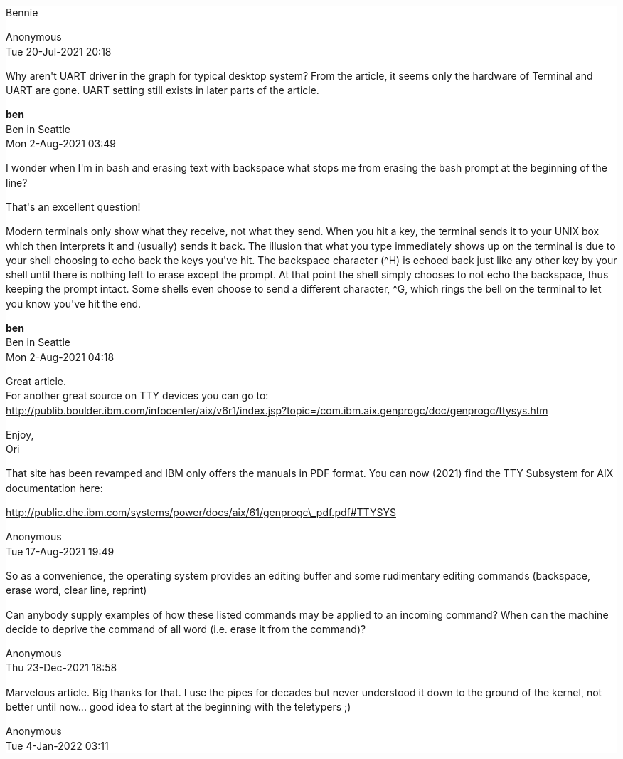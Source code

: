 Bennie

Anonymous  
Tue 20-Jul-2021 20:18

Why aren't UART driver in the graph for typical desktop system? From the article, it seems only the hardware of Terminal and UART are gone. UART setting still exists in later parts of the article.

**ben**  
Ben in Seattle  
Mon 2-Aug-2021 03:49

I wonder when I'm in bash and erasing text with backspace what stops me from erasing the bash prompt at the beginning of the line?

That's an excellent question!

Modern terminals only show what they receive, not what they send. When you hit a key, the terminal sends it to your UNIX box which then interprets it and (usually) sends it back. The illusion that what you type immediately shows up on the terminal is due to your shell choosing to echo back the keys you've hit. The backspace character (^H) is echoed back just like any other key by your shell until there is nothing left to erase except the prompt. At that point the shell simply chooses to not echo the backspace, thus keeping the prompt intact. Some shells even choose to send a different character, ^G, which rings the bell on the terminal to let you know you've hit the end.

**ben**  
Ben in Seattle  
Mon 2-Aug-2021 04:18

Great article.  
For another great source on TTY devices you can go to:  
http://publib.boulder.ibm.com/infocenter/aix/v6r1/index.jsp?topic=/com.ibm.aix.genprogc/doc/genprogc/ttysys.htm

Enjoy,  
Ori

That site has been revamped and IBM only offers the manuals in PDF format. You can now (2021) find the TTY Subsystem for AIX documentation here:

http://public.dhe.ibm.com/systems/power/docs/aix/61/genprogc\_pdf.pdf#TTYSYS

Anonymous  
Tue 17-Aug-2021 19:49

So as a convenience, the operating system provides an editing buffer and some rudimentary editing commands (backspace, erase word, clear line, reprint)

Can anybody supply examples of how these listed commands may be applied to an incoming command? When can the machine decide to deprive the command of all word (i.e. erase it from the command)?

Anonymous  
Thu 23-Dec-2021 18:58

Marvelous article. Big thanks for that. I use the pipes for decades but never understood it down to the ground of the kernel, not better until now... good idea to start at the beginning with the teletypers ;)

Anonymous  
Tue 4-Jan-2022 03:11
